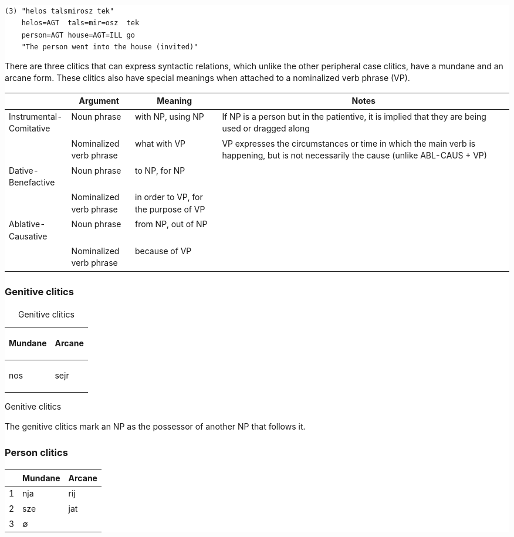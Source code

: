     (3) "helos talsmirosz tek"
        helos=AGT  tals=mir=osz  tek
        person=AGT house=AGT=ILL go
        "The person went into the house (invited)"

There are three clitics that can express syntactic relations, which
unlike the other peripheral case clitics, have a mundane and an arcane
form. These clitics also have special meanings when attached to a
nominalized verb phrase (VP).

|                         | Argument                | Meaning                               | Notes                                                                                                                               |
|-------------------------|-------------------------|---------------------------------------|-------------------------------------------------------------------------------------------------------------------------------------|
| Instrumental-Comitative | Noun phrase             | with NP, using NP                     | If NP is a person but in the patientive, it is implied that they are being used or dragged along                                    |
|                         | Nominalized verb phrase | what with VP                          | VP expresses the circumstances or time in which the main verb is happening, but is not necessarily the cause (unlike ABL-CAUS + VP) |
| Dative-Benefactive      | Noun phrase             | to NP, for NP                         |                                                                                                                                     |
|                         | Nominalized verb phrase | in order to VP, for the purpose of VP |                                                                                                                                     |
| Ablative-Causative      | Noun phrase             | from NP, out of NP                    |                                                                                                                                     |
|                         | Nominalized verb phrase | because of VP                         |                                                                                                                                     |

### Genitive clitics

<table>
<caption>Genitive clitics</caption>
<thead>
<tr class="header">
<th><p>Mundane<br />
</p></th>
<th><p>Arcane</p></th>
</tr>
</thead>
<tbody>
<tr class="odd">
<td><p>nos</p></td>
<td><p>sejr</p></td>
</tr>
</tbody>
</table>

Genitive clitics

The genitive clitics mark an NP as the possessor of another NP that
follows it.

### Person clitics

|     | Mundane | Arcane |
|-----|---------|--------|
| 1   | nja     | rij    |
| 2   | sze     | jat    |
| 3   | ∅       |        |

